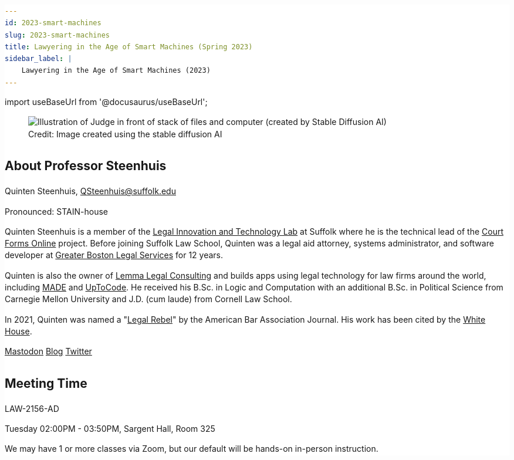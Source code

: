```yaml
---
id: 2023-smart-machines
slug: 2023-smart-machines
title: Lawyering in the Age of Smart Machines (Spring 2023)
sidebar_label: |
    Lawyering in the Age of Smart Machines (2023)
---
```


import useBaseUrl from '@docusaurus/useBaseUrl';

<figure>
<img src={ useBaseUrl( "/img/judge_with_computer.jpg" ) } alt="Illustration of Judge in front of stack of files and computer (created by Stable Diffusion AI)"/>
<figcaption>Credit: Image created using the stable diffusion AI</figcaption>
</figure>

## About Professor Steenhuis
Quinten Steenhuis, QSteenhuis@suffolk.edu

Pronounced: STAIN-house

Quinten Steenhuis is a member of the [Legal Innovation and Technology
Lab](https://suffolklitlab.org) at Suffolk where he is the technical lead of the
[Court Forms Online](https://courtformsonline.org) project. Before joining
Suffolk Law School, Quinten was a legal aid attorney, systems administrator, and
software developer at [Greater Boston Legal Services](https://www.gbls.org) for
12 years.

Quinten is also the owner of [Lemma Legal Consulting](https://lemmalegal.com)
and builds apps using legal technology for law firms around the world, including
[MADE](https://gbls.org/MADE) and [UpToCode](https://madeuptocode.org). He
received his B.Sc. in Logic and Computation with an additional B.Sc. in
Political Science from Carnegie Mellon University and J.D. (cum laude) from
Cornell Law School.

In 2021, Quinten was named a "[Legal
Rebel](https://www.abajournal.com/legalrebels/article/quinten-steenhuis-used-tech-expertise-and-passion-for-social-justice-to-create-tools-for-legal-needs)"
by the American Bar Association Journal. His work has been cited by the [White House](https://www.suffolk.edu/news-features/news/2022/01/31/20/29/suffolk-law-innovation-leaders-joined-the-white-house-eviction-summit).

[Mastodon](https://noc.social/@qsteenhuis)
[Blog](https://nonprofittechy.com)
[Twitter](https://twitter.com/qsteenhuis)

## Meeting Time
LAW-2156-AD

Tuesday 02:00PM - 03:50PM, Sargent Hall, Room 325

We may have 1 or more classes via Zoom, but our default will be hands-on in-person
instruction.
